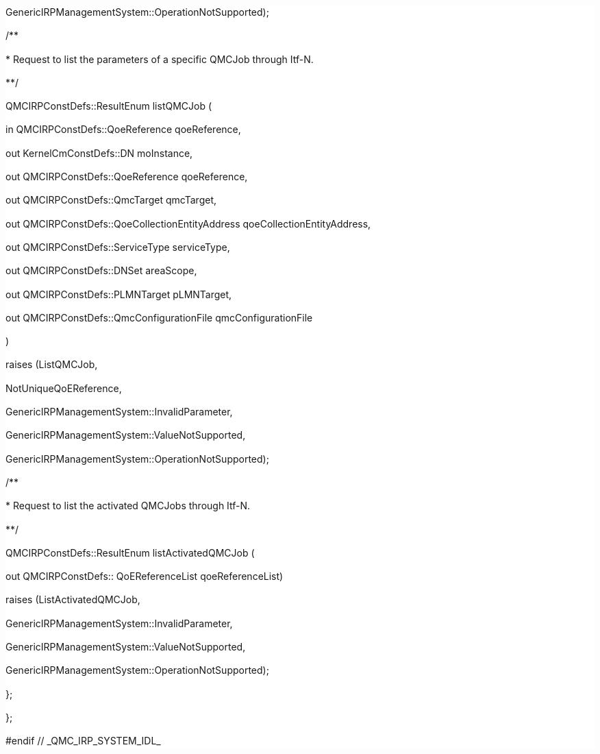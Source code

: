 GenericIRPManagementSystem::OperationNotSupported);

/\*\*

\* Request to list the parameters of a specific QMCJob through Itf-N.

\*\*/

QMCIRPConstDefs::ResultEnum listQMCJob (

in QMCIRPConstDefs::QoeReference qoeReference,

out KernelCmConstDefs::DN moInstance,

out QMCIRPConstDefs::QoeReference qoeReference,

out QMCIRPConstDefs::QmcTarget qmcTarget,

out QMCIRPConstDefs::QoeCollectionEntityAddress
qoeCollectionEntityAddress,

out QMCIRPConstDefs::ServiceType serviceType,

out QMCIRPConstDefs::DNSet areaScope,

out QMCIRPConstDefs::PLMNTarget pLMNTarget,

out QMCIRPConstDefs::QmcConfigurationFile qmcConfigurationFile

)

raises (ListQMCJob,

NotUniqueQoEReference,

GenericIRPManagementSystem::InvalidParameter,

GenericIRPManagementSystem::ValueNotSupported,

GenericIRPManagementSystem::OperationNotSupported);

/\*\*

\* Request to list the activated QMCJobs through Itf-N.

\*\*/

QMCIRPConstDefs::ResultEnum listActivatedQMCJob (

out QMCIRPConstDefs:: QoEReferenceList qoeReferenceList)

raises (ListActivatedQMCJob,

GenericIRPManagementSystem::InvalidParameter,

GenericIRPManagementSystem::ValueNotSupported,

GenericIRPManagementSystem::OperationNotSupported);

};

};

\#endif // \_QMC\_IRP\_SYSTEM\_IDL\_
